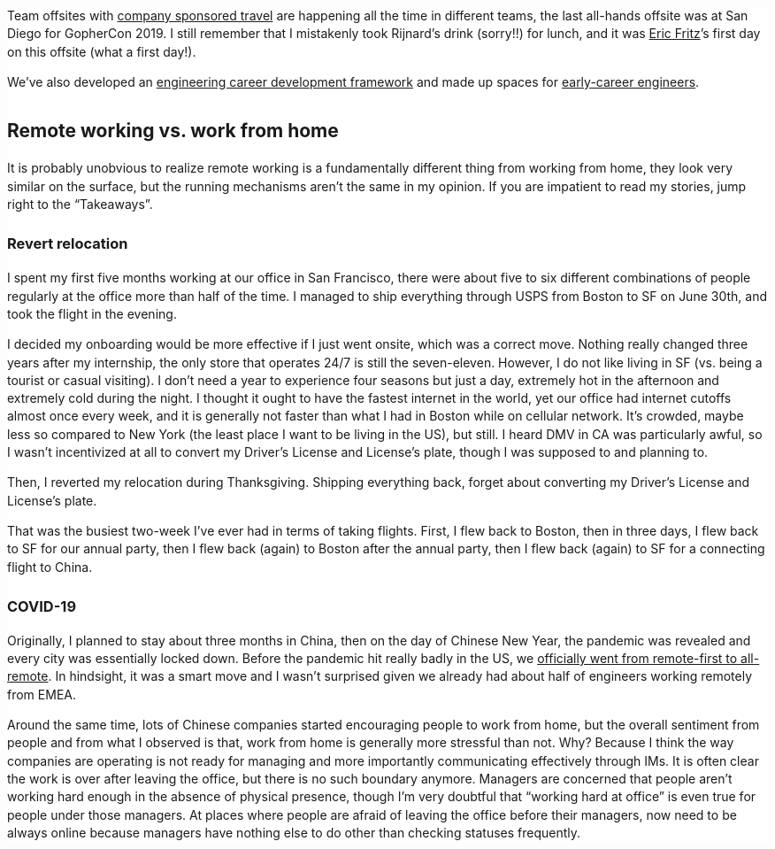 Team offsites with [company sponsored travel](https://handbook.sourcegraph.com/benefits-pay-perks/benefits-perks/travel/) are happening all the time in different teams, the last all-hands offsite was at San Diego for GopherCon 2019. I still remember that I mistakenly took Rijnard’s drink (sorry!!) for lunch, and it was [Eric Fritz](https://www.linkedin.com/in/eric-fritz-414a9411/)’s first day on this offsite (what a first day!).

We’ve also developed an [engineering career development framework](https://handbook.sourcegraph.com/departments/engineering/dev/career-development/framework/) and made up spaces for [early-career engineers](https://handbook.sourcegraph.com/departments/engineering/dev/hiring/early-career-engineers/).


## Remote working vs. work from home 

It is probably unobvious to realize remote working is a fundamentally different thing from working from home, they look very similar on the surface, but the running mechanisms aren’t the same in my opinion. If you are impatient to read my stories, jump right to the “Takeaways”.


### Revert relocation 

I spent my first five months working at our office in San Francisco, there were about five to six different combinations of people regularly at the office more than half of the time. I managed to ship everything through USPS from Boston to SF on June 30th, and took the flight in the evening.

I decided my onboarding would be more effective if I just went onsite, which was a correct move. Nothing really changed three years after my internship, the only store that operates 24/7 is still the seven-eleven. However, I do not like living in SF (vs. being a tourist or casual visiting). I don’t need a year to experience four seasons but just a day, extremely hot in the afternoon and extremely cold during the night. I thought it ought to have the fastest internet in the world, yet our office had internet cutoffs almost once every week, and it is generally not faster than what I had in Boston while on cellular network. It’s crowded, maybe less so compared to New York (the least place I want to be living in the US), but still. I heard DMV in CA was particularly awful, so I wasn’t incentivized at all to convert my Driver’s License and License’s plate, though I was supposed to and planning to.

Then, I reverted my relocation during Thanksgiving. Shipping everything back, forget about converting my Driver’s License and License’s plate.

That was the busiest two-week I’ve ever had in terms of taking flights. First, I flew back to Boston, then in three days, I flew back to SF for our annual party, then I flew back (again) to Boston after the annual party, then I flew back (again) to SF for a connecting flight to China.


### COVID-19 

Originally, I planned to stay about three months in China, then on the day of Chinese New Year, the pandemic was revealed and every city was essentially locked down. Before the pandemic hit really badly in the US, we [officially went from remote-first to all-remote](https://twitter.com/nickdsnyder/status/1230528851719028736). In hindsight, it was a smart move and I wasn’t surprised given we already had about half of engineers working remotely from EMEA.

Around the same time, lots of Chinese companies started encouraging people to work from home, but the overall sentiment from people and from what I observed is that, work from home is generally more stressful than not. Why? Because I think the way companies are operating is not ready for managing and more importantly communicating effectively through IMs. It is often clear the work is over after leaving the office, but there is no such boundary anymore. Managers are concerned that people aren’t working hard enough in the absence of physical presence, though I’m very doubtful that “working hard at office” is even true for people under those managers. At places where people are afraid of leaving the office before their managers, now need to be always online because managers have nothing else to do other than checking statuses frequently.
